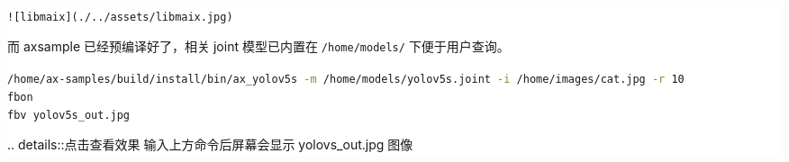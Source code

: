     ![libmaix](./../assets/libmaix.jpg)

而 axsample 已经预编译好了，相关 joint 模型已内置在 `/home/models/` 下便于用户查询。

```bash
/home/ax-samples/build/install/bin/ax_yolov5s -m /home/models/yolov5s.joint -i /home/images/cat.jpg -r 10
fbon
fbv yolov5s_out.jpg
```

.. details::点击查看效果
    输入上方命令后屏幕会显示 yolovs_out.jpg 图像
